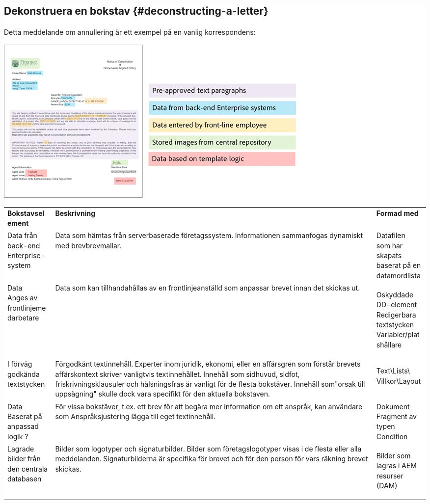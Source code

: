 ## Dekonstruera en bokstav {#deconstructing-a-letter}

Detta meddelande om annullering är ett exempel på en vanlig korrespondens:

![Ett exempel på annullering](assets/5_deconstructingaletter.png)

<table> 
 <tbody> 
  <tr> 
   <td><strong>Bokstavselement</strong></td> 
   <td><strong>Beskrivning</strong></td> 
   <td><strong>Formad med</strong></td> 
  </tr> 
  <tr> 
   <td>Data från back-end Enterprise-system</td> 
   <td>Data som hämtas från serverbaserade företagssystem. Informationen sammanfogas dynamiskt med brevbrevmallar.</td> 
   <td>Datafilen <br /> som har skapats baserat på en datamordlista</td> 
  </tr> 
  <tr> 
   <td>Data<br /> Anges av frontlinjemedarbetare</td> 
   <td>Data som kan tillhandahållas av en frontlinjeanställd som anpassar brevet innan det skickas ut.<br /> </td> 
   <td><p>Oskyddade DD-element<br /> Redigerbara textstycken<br /> Variabler/platshållare<br /> </p> </td> 
  </tr> 
  <tr> 
   <td>I förväg godkända <br /> textstycken</td> 
   <td>Förgodkänt textinnehåll. Experter inom juridik, ekonomi, eller en affärsgren som förstår brevets affärskontext skriver vanligtvis textinnehållet. Innehåll som sidhuvud, sidfot, friskrivningsklausuler och hälsningsfras är vanligt för de flesta bokstäver. Innehåll som"orsak till uppsägning" skulle dock vara specifikt för den aktuella bokstaven.</td> 
   <td><p>Text\Lists\<br /> Villkor\Layout</p> <p> </p> </td> 
  </tr> 
  <tr> 
   <td>Data<br /> Baserat på anpassad logik ?</td> 
   <td>För vissa bokstäver, t.ex. ett brev för att begära mer information om ett anspråk, kan användare som Anspråksjustering lägga till eget textinnehåll.</td> 
   <td>Dokument<br /> Fragment av typen Condition </td> 
  </tr> 
  <tr> 
   <td>Lagrade<br /> bilder från den centrala databasen</td> 
   <td>Bilder som logotyper och signaturbilder. Bilder som företagslogotyper visas i de flesta eller alla meddelanden. Signaturbilderna är specifika för brevet och för den person för vars räkning brevet skickas.</td> 
   <td><p>Bilder som lagras i AEM resurser (DAM)<br /> </p> <p> </p> </td> 
  </tr> 
 </tbody> 